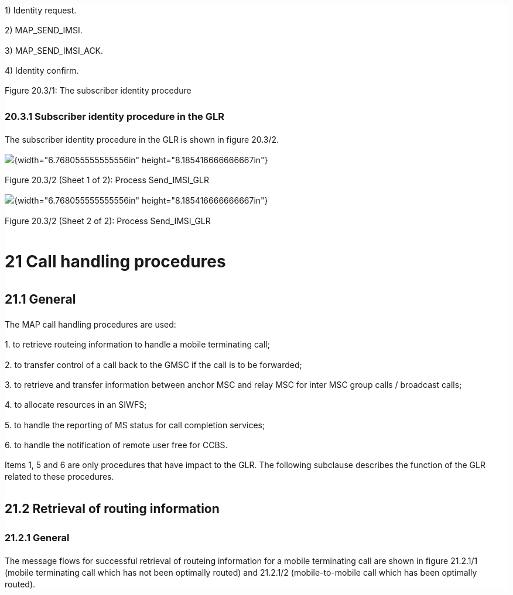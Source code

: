 1\) Identity request.

2\) MAP\_SEND\_IMSI.

3\) MAP\_SEND\_IMSI\_ACK.

4\) Identity confirm.

Figure 20.3/1: The subscriber identity procedure

### 20.3.1 Subscriber identity procedure in the GLR

The subscriber identity procedure in the GLR is shown in figure 20.3/2.

![](media/image44.wmf){width="6.768055555555556in"
height="8.185416666666667in"}

Figure 20.3/2 (Sheet 1 of 2): Process Send\_IMSI\_GLR

![](media/image45.wmf){width="6.768055555555556in"
height="8.185416666666667in"}

Figure 20.3/2 (Sheet 2 of 2): Process Send\_IMSI\_GLR

21 Call handling procedures
===========================

21.1 General
------------

The MAP call handling procedures are used:

1\. to retrieve routeing information to handle a mobile terminating
call;

2\. to transfer control of a call back to the GMSC if the call is to be
forwarded;

3\. to retrieve and transfer information between anchor MSC and relay
MSC for inter MSC group calls / broadcast calls;

4\. to allocate resources in an SIWFS;

5\. to handle the reporting of MS status for call completion services;

6\. to handle the notification of remote user free for CCBS.

Items 1, 5 and 6 are only procedures that have impact to the GLR. The
following subclause describes the function of the GLR related to these
procedures.

21.2 Retrieval of routing information
-------------------------------------

### 21.2.1 General

The message flows for successful retrieval of routeing information for a
mobile terminating call are shown in figure 21.2.1/1 (mobile terminating
call which has not been optimally routed) and 21.2.1/2 (mobile-to-mobile
call which has been optimally routed).
